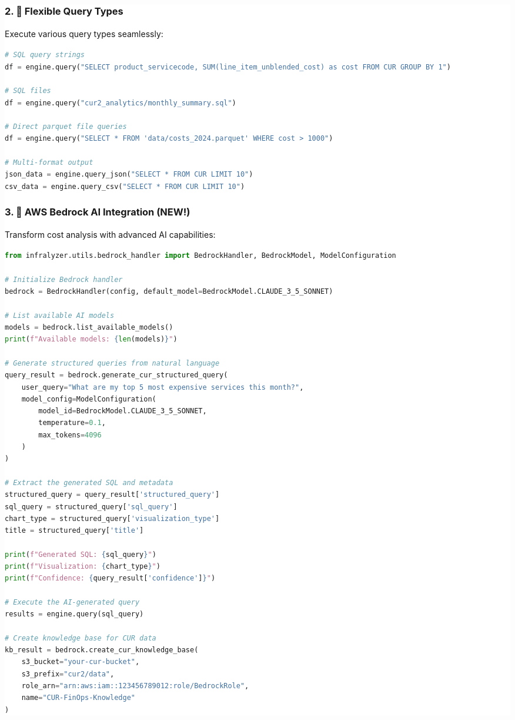 ### 2. 📄 Flexible Query Types

Execute various query types seamlessly:

```python
# SQL query strings
df = engine.query("SELECT product_servicecode, SUM(line_item_unblended_cost) as cost FROM CUR GROUP BY 1")

# SQL files
df = engine.query("cur2_analytics/monthly_summary.sql")

# Direct parquet file queries
df = engine.query("SELECT * FROM 'data/costs_2024.parquet' WHERE cost > 1000")

# Multi-format output
json_data = engine.query_json("SELECT * FROM CUR LIMIT 10")
csv_data = engine.query_csv("SELECT * FROM CUR LIMIT 10")
```

### 3. 🧠 AWS Bedrock AI Integration (NEW!)

Transform cost analysis with advanced AI capabilities:

```python
from infralyzer.utils.bedrock_handler import BedrockHandler, BedrockModel, ModelConfiguration

# Initialize Bedrock handler
bedrock = BedrockHandler(config, default_model=BedrockModel.CLAUDE_3_5_SONNET)

# List available AI models
models = bedrock.list_available_models()
print(f"Available models: {len(models)}")

# Generate structured queries from natural language
query_result = bedrock.generate_cur_structured_query(
    user_query="What are my top 5 most expensive services this month?",
    model_config=ModelConfiguration(
        model_id=BedrockModel.CLAUDE_3_5_SONNET,
        temperature=0.1,
        max_tokens=4096
    )
)

# Extract the generated SQL and metadata
structured_query = query_result['structured_query']
sql_query = structured_query['sql_query']
chart_type = structured_query['visualization_type']
title = structured_query['title']

print(f"Generated SQL: {sql_query}")
print(f"Visualization: {chart_type}")
print(f"Confidence: {query_result['confidence']}")

# Execute the AI-generated query
results = engine.query(sql_query)

# Create knowledge base for CUR data
kb_result = bedrock.create_cur_knowledge_base(
    s3_bucket="your-cur-bucket",
    s3_prefix="cur2/data",
    role_arn="arn:aws:iam::123456789012:role/BedrockRole",
    name="CUR-FinOps-Knowledge"
)

```